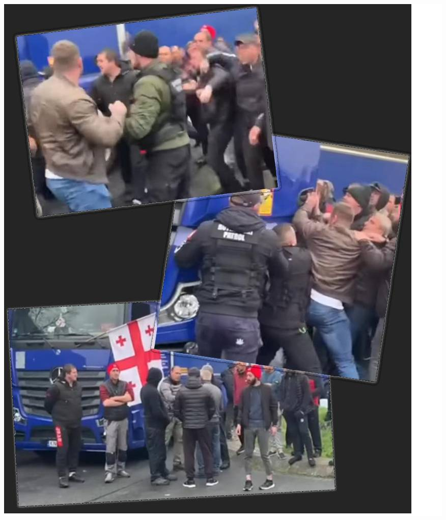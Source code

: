 <img src="/assets/posts/afery/wielkanoc-tiry/rutkowski-patrol-kierowcy-walka.jpg" alt="Trzy kadry z&nbsp;filmu ułożone w&nbsp;jeden kolaż. Pierwszy pokazuje postacie z&nbsp;grupy Rutkowskiego, jeden z&nbsp;mężczyzn ma uniesione pięści. Drugi pokazuje szarpanie za drzwi ciężarówki. Na trzecim widac kierowców stojących obok ciężarówki, do której jest przymocowana flaga Gruzji"/>
